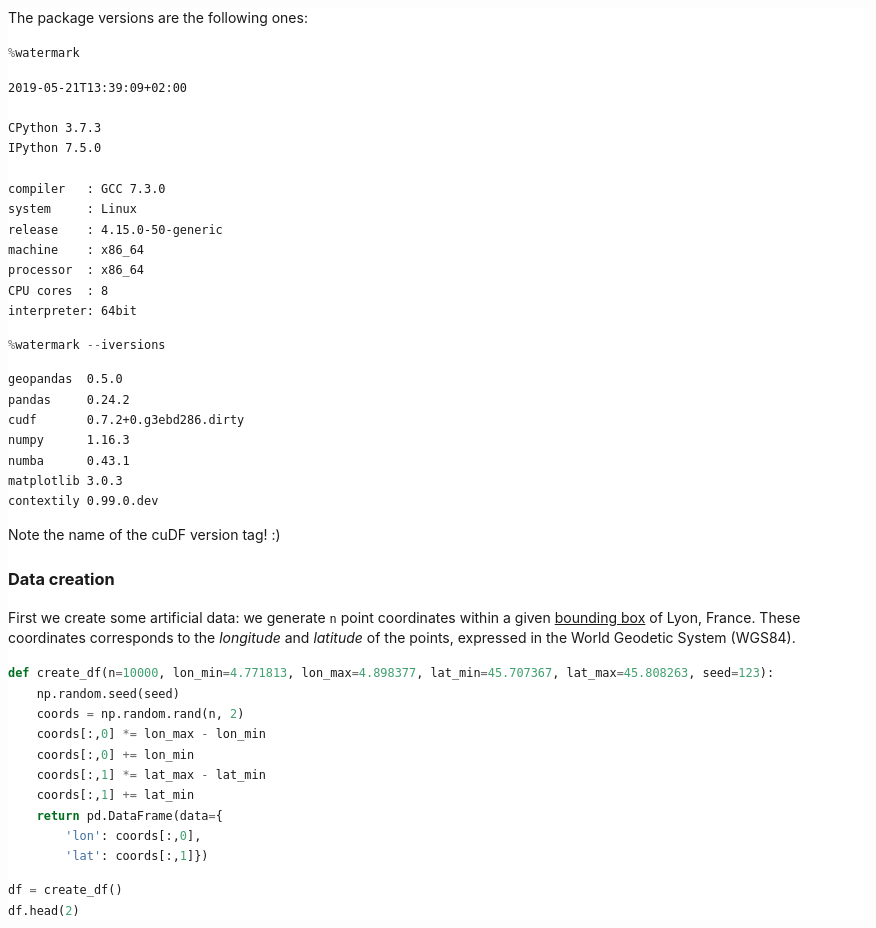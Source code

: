 The package versions are the following ones:

```python
%watermark
```

    2019-05-21T13:39:09+02:00
    
    CPython 3.7.3
    IPython 7.5.0
    
    compiler   : GCC 7.3.0
    system     : Linux
    release    : 4.15.0-50-generic
    machine    : x86_64
    processor  : x86_64
    CPU cores  : 8
    interpreter: 64bit



```python
%watermark --iversions
```

    geopandas  0.5.0
    pandas     0.24.2
    cudf       0.7.2+0.g3ebd286.dirty
    numpy      1.16.3
    numba      0.43.1
    matplotlib 3.0.3
    contextily 0.99.0.dev
    
Note the name of the cuDF version tag! :)

### Data creation

First we create some artificial data: we generate `n` point coordinates within a given [bounding box](https://boundingbox.klokantech.com/) of Lyon, France. These coordinates corresponds to the *longitude* and *latitude* of the points, expressed in the World Geodetic System (WGS84).


```python
def create_df(n=10000, lon_min=4.771813, lon_max=4.898377, lat_min=45.707367, lat_max=45.808263, seed=123):
    np.random.seed(seed)
    coords = np.random.rand(n, 2)
    coords[:,0] *= lon_max - lon_min
    coords[:,0] += lon_min
    coords[:,1] *= lat_max - lat_min
    coords[:,1] += lat_min
    return pd.DataFrame(data={
        'lon': coords[:,0], 
        'lat': coords[:,1]})
```


```python
df = create_df()
df.head(2)
```
